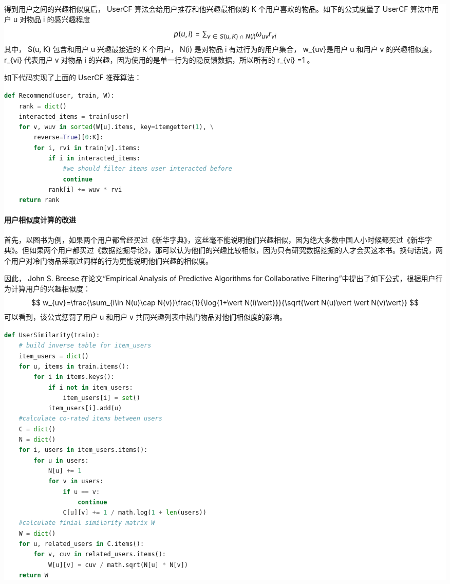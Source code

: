 得到用户之间的兴趣相似度后， UserCF 算法会给用户推荐和他兴趣最相似的 K 个用户喜欢的物品。如下的公式度量了 UserCF 算法中用户 u 对物品 i 的感兴趣程度
$$
p(u,i)=\sum_{\nu\in S(u,K)\cap N(i)}\omega_{uv}r_{vi}
$$
其中， S(u, K) 包含和用户 u 兴趣最接近的 K 个用户， N(i) 是对物品 i 有过行为的用户集合， w_{uv}是用户 u 和用户 v 的兴趣相似度，r_{vi} 代表用户 v 对物品 i 的兴趣，因为使用的是单一行为的隐反馈数据，所以所有的 r_{vi} =1 。

如下代码实现了上面的 UserCF 推荐算法：

```python
def Recommend(user, train, W):
    rank = dict()
    interacted_items = train[user]
    for v, wuv in sorted(W[u].items, key=itemgetter(1), \
        reverse=True)[0:K]:
        for i, rvi in train[v].items:
            if i in interacted_items:
                #we should filter items user interacted before
                continue
            rank[i] += wuv * rvi
    return rank
```

#### 用户相似度计算的改进

首先，以图书为例，如果两个用户都曾经买过《新华字典》，这丝毫不能说明他们兴趣相似，因为绝大多数中国人小时候都买过《新华字典》。但如果两个用户都买过《数据挖掘导论》，那可以认为他们的兴趣比较相似，因为只有研究数据挖掘的人才会买这本书。换句话说，两个用户对冷门物品采取过同样的行为更能说明他们兴趣的相似度。

因此， John S. Breese 在论文“Empirical Analysis of Predictive Algorithms for
Collaborative Filtering”中提出了如下公式，根据用户行为计算用户的兴趣相似度：
$$
w_{uv}=\frac{\sum_{i\in N(u)\cap N(v)}\frac{1}{\log{1+\vert N(i)\vert}}}{\sqrt{\vert N(u)\vert \vert N(v)\vert}}
$$
可以看到，该公式惩罚了用户 u 和用户 v 共同兴趣列表中热门物品对他们相似度的影响。

```python
def UserSimilarity(train):
    # build inverse table for item_users
    item_users = dict()
    for u, items in train.items():
        for i in items.keys():
            if i not in item_users:
                item_users[i] = set()
            item_users[i].add(u)
    #calculate co-rated items between users
    C = dict()
    N = dict()
    for i, users in item_users.items():
        for u in users:
            N[u] += 1
            for v in users:
                if u == v:
                    continue
                C[u][v] += 1 / math.log(1 + len(users))
    #calculate finial similarity matrix W
    W = dict()
    for u, related_users in C.items():
        for v, cuv in related_users.items():
            W[u][v] = cuv / math.sqrt(N[u] * N[v])
    return W
```
